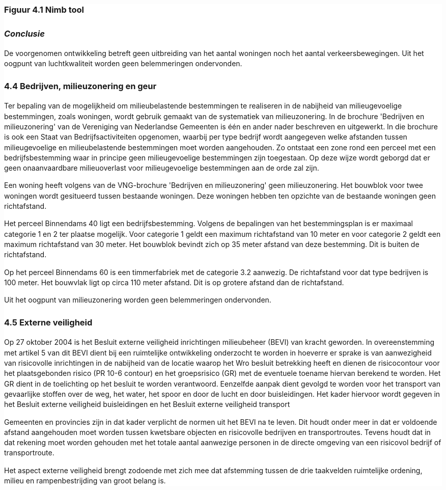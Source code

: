 ### **Figuur 4.1 Nimb tool**

### *Conclusie*

De voorgenomen ontwikkeling betreft geen uitbreiding van het aantal woningen noch het aantal verkeersbewegingen. Uit het oogpunt van luchtkwaliteit worden geen belemmeringen ondervonden.

### **4.4 Bedrijven, milieuzonering en geur**

Ter bepaling van de mogelijkheid om milieubelastende bestemmingen te realiseren in de nabijheid van milieugevoelige bestemmingen, zoals woningen, wordt gebruik gemaakt van de systematiek van milieuzonering. In de brochure 'Bedrijven en milieuzonering' van de Vereniging van Nederlandse Gemeenten is één en ander nader beschreven en uitgewerkt. In die brochure is ook een Staat van Bedrijfsactiviteiten opgenomen, waarbij per type bedrijf wordt aangegeven welke afstanden tussen milieugevoelige en milieubelastende bestemmingen moet worden aangehouden. Zo ontstaat een zone rond een perceel met een bedrijfsbestemming waar in principe geen milieugevoelige bestemmingen zijn toegestaan. Op deze wijze wordt geborgd dat er geen onaanvaardbare milieuoverlast voor milieugevoelige bestemmingen aan de orde zal zijn.

Een woning heeft volgens van de VNG-brochure 'Bedrijven en milieuzonering' geen milieuzonering. Het bouwblok voor twee woningen wordt gesitueerd tussen bestaande woningen. Deze woningen hebben ten opzichte van de bestaande woningen geen richtafstand.

Het perceel Binnendams 40 ligt een bedrijfsbestemming. Volgens de bepalingen van het bestemmingsplan is er maximaal categorie 1 en 2 ter plaatse mogelijk. Voor categorie 1 geldt een maximum richtafstand van 10 meter en voor categorie 2 geldt een maximum richtafstand van 30 meter. Het bouwblok bevindt zich op 35 meter afstand van deze bestemming. Dit is buiten de richtafstand.

Op het perceel Binnendams 60 is een timmerfabriek met de categorie 3.2 aanwezig. De richtafstand voor dat type bedrijven is 100 meter. Het bouwvlak ligt op circa 110 meter afstand. Dit is op grotere afstand dan de richtafstand.

Uit het oogpunt van milieuzonering worden geen belemmeringen ondervonden.

### **4.5 Externe veiligheid**

Op 27 oktober 2004 is het Besluit externe veiligheid inrichtingen milieubeheer (BEVI) van kracht geworden. In overeenstemming met artikel 5 van dit BEVI dient bij een ruimtelijke ontwikkeling onderzocht te worden in hoeverre er sprake is van aanwezigheid van risicovolle inrichtingen in de nabijheid van de locatie waarop het Wro besluit betrekking heeft en dienen de risicocontour voor het plaatsgebonden risico (PR 10-6 contour) en het groepsrisico (GR) met de eventuele toename hiervan berekend te worden. Het GR dient in de toelichting op het besluit te worden verantwoord. Eenzelfde aanpak dient gevolgd te worden voor het transport van gevaarlijke stoffen over de weg, het water, het spoor en door de lucht en door buisleidingen. Het kader hiervoor wordt gegeven in het Besluit externe veiligheid buisleidingen en het Besluit externe veiligheid transport

Gemeenten en provincies zijn in dat kader verplicht de normen uit het BEVI na te leven. Dit houdt onder meer in dat er voldoende afstand aangehouden moet worden tussen kwetsbare objecten en risicovolle bedrijven en transportroutes. Tevens houdt dat in dat rekening moet worden gehouden met het totale aantal aanwezige personen in de directe omgeving van een risicovol bedrijf of transportroute.

Het aspect externe veiligheid brengt zodoende met zich mee dat afstemming tussen de drie taakvelden ruimtelijke ordening, milieu en rampenbestrijding van groot belang is.
